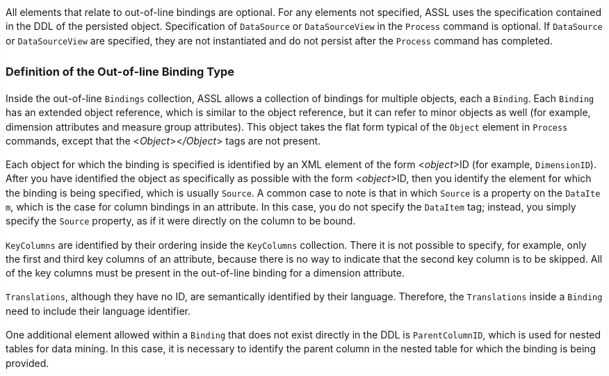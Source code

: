 All elements that relate to out-of-line bindings are optional. For any elements not specified, ASSL uses the specification contained in the DDL of the persisted object. Specification of `DataSource` or `DataSourceView` in the `Process` command is optional. If `DataSource` or `DataSourceView` are specified, they are not instantiated and do not persist after the `Process` command has completed.  
  
### Definition of the Out-of-line Binding Type  
 Inside the out-of-line `Bindings` collection, ASSL allows a collection of bindings for multiple objects, each a `Binding`. Each `Binding` has an extended object reference, which is similar to the object reference, but it can refer to minor objects as well (for example, dimension attributes and measure group attributes). This object takes the flat form typical of the `Object` element in `Process` commands, except that the \<*Object*>\<*/Object*> tags are not present.  
  
 Each object for which the binding is specified is identified by an XML element of the form \<*object*>ID (for example, `DimensionID`). After you have identified the object as specifically as possible with the form \<*object*>ID, then you identify the element for which the binding is being specified, which is usually `Source`. A common case to note is that in which `Source` is a property on the `DataItem`, which is the case for column bindings in an attribute. In this case, you do not specify the `DataItem` tag; instead, you simply specify the `Source` property, as if it were directly on the column to be bound.  
  
 `KeyColumns` are identified by their ordering inside the `KeyColumns` collection. There it is not possible to specify, for example, only the first and third key columns of an attribute, because there is no way to indicate that the second key column is to be skipped. All of the key columns must be present in the out-of-line binding for a dimension attribute.  
  
 `Translations`, although they have no ID, are semantically identified by their language. Therefore, the `Translations` inside a `Binding` need to include their language identifier.  
  
 One additional element allowed within a `Binding` that does not exist directly in the DDL is `ParentColumnID`, which is used for nested tables for data mining. In this case, it is necessary to identify the parent column in the nested table for which the binding is being provided.  
  
  
